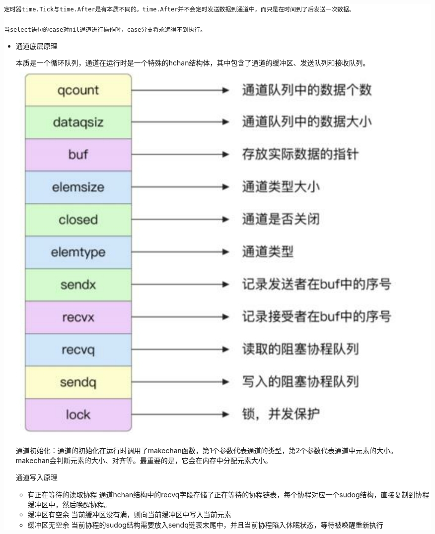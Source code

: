     定时器time.Tick与time.After是有本质不同的。time.After并不会定时发送数据到通道中，而只是在时间到了后发送一次数据。 

    当select语句的case对nil通道进行操作时，case分支将永远得不到执行。

- 通道底层原理

    本质是一个循环队列，通道在运行时是一个特殊的hchan结构体，其中包含了通道的缓冲区、发送队列和接收队列。
    ![alt text](https://raw.githubusercontent.com/swh0318/swh0318.github.io/refs/heads/main/_posts/2025/assets/2025-02-10-go_dicengyuanli/image-7.png)

    通道初始化：通道的初始化在运行时调用了makechan函数，第1个参数代表通道的类型，第2个参数代表通道中元素的大小。makechan会判断元素的大小、对齐等。最重要的是，它会在内存中分配元素大小。

    通道写入原理
    - 有正在等待的读取协程
        通道hchan结构中的recvq字段存储了正在等待的协程链表，每个协程对应一个sudog结构，直接复制到协程缓冲区中，然后唤醒协程。
    - 缓冲区有空余
        当前缓冲区没有满，则向当前缓冲区中写入当前元素
    - 缓冲区无空余
        当前协程的sudog结构需要放入sendq链表末尾中，并且当前协程陷入休眠状态，等待被唤醒重新执行
    
